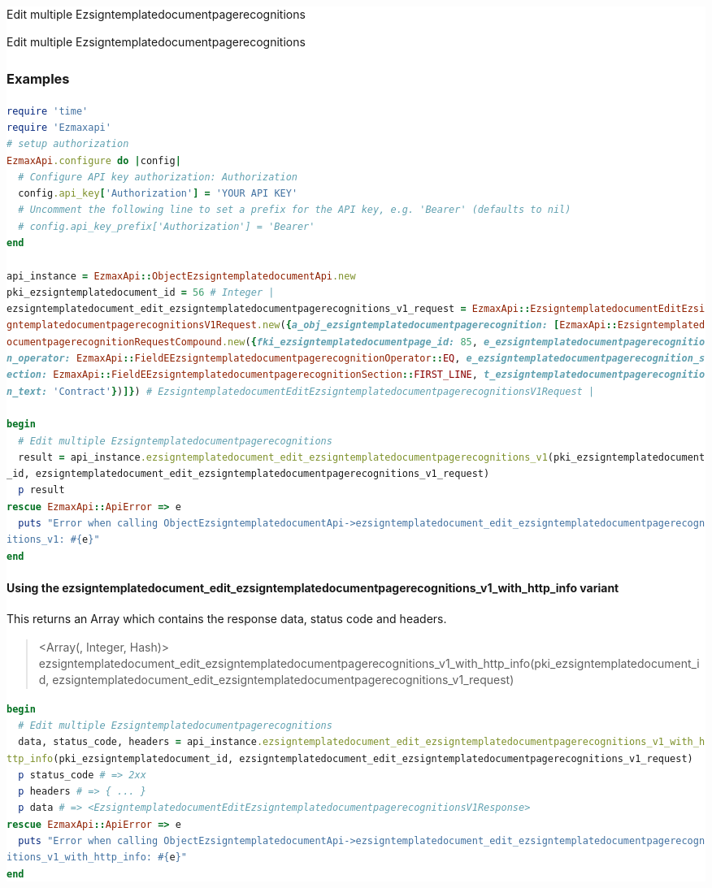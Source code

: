 Edit multiple Ezsigntemplatedocumentpagerecognitions

Edit multiple Ezsigntemplatedocumentpagerecognitions

### Examples

```ruby
require 'time'
require 'Ezmaxapi'
# setup authorization
EzmaxApi.configure do |config|
  # Configure API key authorization: Authorization
  config.api_key['Authorization'] = 'YOUR API KEY'
  # Uncomment the following line to set a prefix for the API key, e.g. 'Bearer' (defaults to nil)
  # config.api_key_prefix['Authorization'] = 'Bearer'
end

api_instance = EzmaxApi::ObjectEzsigntemplatedocumentApi.new
pki_ezsigntemplatedocument_id = 56 # Integer | 
ezsigntemplatedocument_edit_ezsigntemplatedocumentpagerecognitions_v1_request = EzmaxApi::EzsigntemplatedocumentEditEzsigntemplatedocumentpagerecognitionsV1Request.new({a_obj_ezsigntemplatedocumentpagerecognition: [EzmaxApi::EzsigntemplatedocumentpagerecognitionRequestCompound.new({fki_ezsigntemplatedocumentpage_id: 85, e_ezsigntemplatedocumentpagerecognition_operator: EzmaxApi::FieldEEzsigntemplatedocumentpagerecognitionOperator::EQ, e_ezsigntemplatedocumentpagerecognition_section: EzmaxApi::FieldEEzsigntemplatedocumentpagerecognitionSection::FIRST_LINE, t_ezsigntemplatedocumentpagerecognition_text: 'Contract'})]}) # EzsigntemplatedocumentEditEzsigntemplatedocumentpagerecognitionsV1Request | 

begin
  # Edit multiple Ezsigntemplatedocumentpagerecognitions
  result = api_instance.ezsigntemplatedocument_edit_ezsigntemplatedocumentpagerecognitions_v1(pki_ezsigntemplatedocument_id, ezsigntemplatedocument_edit_ezsigntemplatedocumentpagerecognitions_v1_request)
  p result
rescue EzmaxApi::ApiError => e
  puts "Error when calling ObjectEzsigntemplatedocumentApi->ezsigntemplatedocument_edit_ezsigntemplatedocumentpagerecognitions_v1: #{e}"
end
```

#### Using the ezsigntemplatedocument_edit_ezsigntemplatedocumentpagerecognitions_v1_with_http_info variant

This returns an Array which contains the response data, status code and headers.

> <Array(<EzsigntemplatedocumentEditEzsigntemplatedocumentpagerecognitionsV1Response>, Integer, Hash)> ezsigntemplatedocument_edit_ezsigntemplatedocumentpagerecognitions_v1_with_http_info(pki_ezsigntemplatedocument_id, ezsigntemplatedocument_edit_ezsigntemplatedocumentpagerecognitions_v1_request)

```ruby
begin
  # Edit multiple Ezsigntemplatedocumentpagerecognitions
  data, status_code, headers = api_instance.ezsigntemplatedocument_edit_ezsigntemplatedocumentpagerecognitions_v1_with_http_info(pki_ezsigntemplatedocument_id, ezsigntemplatedocument_edit_ezsigntemplatedocumentpagerecognitions_v1_request)
  p status_code # => 2xx
  p headers # => { ... }
  p data # => <EzsigntemplatedocumentEditEzsigntemplatedocumentpagerecognitionsV1Response>
rescue EzmaxApi::ApiError => e
  puts "Error when calling ObjectEzsigntemplatedocumentApi->ezsigntemplatedocument_edit_ezsigntemplatedocumentpagerecognitions_v1_with_http_info: #{e}"
end
```

